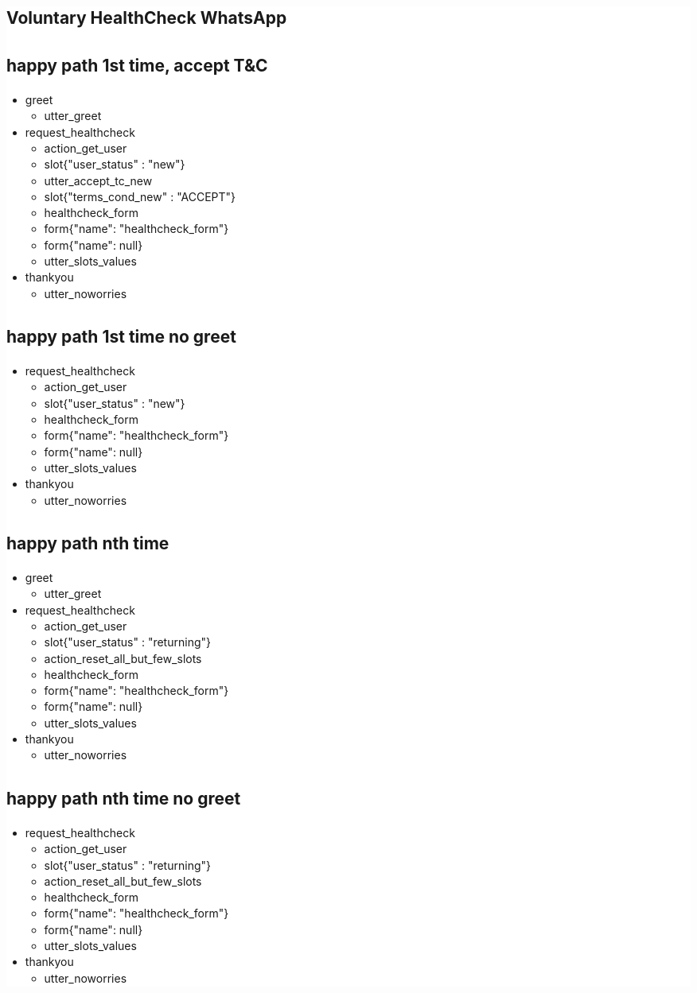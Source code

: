 ## Voluntary HealthCheck WhatsApp

## happy path 1st time, accept T&C
* greet
    - utter_greet
* request_healthcheck
    - action_get_user
    - slot{"user_status" : "new"}
    - utter_accept_tc_new
    - slot{"terms_cond_new" : "ACCEPT"}
    - healthcheck_form
    - form{"name": "healthcheck_form"}
    - form{"name": null}
    - utter_slots_values
* thankyou
    - utter_noworries

## happy path 1st time no greet
* request_healthcheck
    - action_get_user
    - slot{"user_status" : "new"}
    - healthcheck_form
    - form{"name": "healthcheck_form"}
    - form{"name": null}
    - utter_slots_values
* thankyou
    - utter_noworries

## happy path nth time
* greet
    - utter_greet
* request_healthcheck
    - action_get_user
    - slot{"user_status" : "returning"}
    - action_reset_all_but_few_slots
    - healthcheck_form
    - form{"name": "healthcheck_form"}
    - form{"name": null}
    - utter_slots_values
* thankyou
    - utter_noworries

## happy path nth time no greet
* request_healthcheck
    - action_get_user
    - slot{"user_status" : "returning"}
    - action_reset_all_but_few_slots
    - healthcheck_form
    - form{"name": "healthcheck_form"}
    - form{"name": null}
    - utter_slots_values
* thankyou
    - utter_noworries
    
